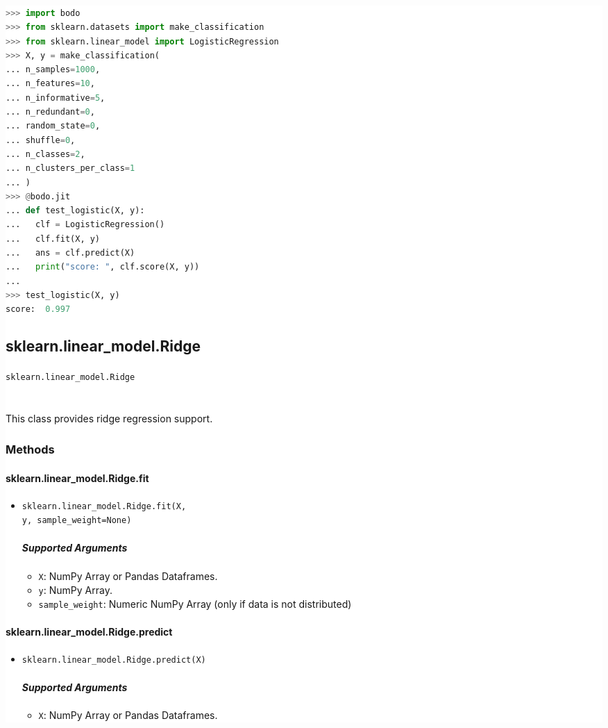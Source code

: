 ```py 
>>> import bodo
>>> from sklearn.datasets import make_classification
>>> from sklearn.linear_model import LogisticRegression
>>> X, y = make_classification(
... n_samples=1000,
... n_features=10,
... n_informative=5,
... n_redundant=0,
... random_state=0,
... shuffle=0,
... n_classes=2,
... n_clusters_per_class=1
... )
>>> @bodo.jit
... def test_logistic(X, y):
...   clf = LogisticRegression()
...   clf.fit(X, y)
...   ans = clf.predict(X)
...   print("score: ", clf.score(X, y))
...
>>> test_logistic(X, y)
score:  0.997
```

## sklearn.linear_model.Ridge

<code><apihead>sklearn.linear_model.<apiname>Ridge</apiname></apihead></code><br><br><br>
This class provides ridge regression support.
    
### Methods
    
#### sklearn.linear_model.Ridge.fit


- <code><apihead>sklearn.linear_model.Ridge.<apiname>fit</apiname>(X, y, sample_weight=None)</apihead></code>
<br><br>
    ***Supported Arguments***
    <br>
    <br>
    -   `X`: NumPy Array or Pandas Dataframes.
    -   `y`: NumPy Array.
    -   `sample_weight`: Numeric NumPy Array (only if data is not
     distributed)

#### sklearn.linear_model.Ridge.predict


- <code><apihead>sklearn.linear_model.Ridge.<apiname>predict</apiname>(X)</apihead></code>
<br><br>
    ***Supported Arguments***
    <br>
    <br>
    -  `X`: NumPy Array or Pandas Dataframes.
